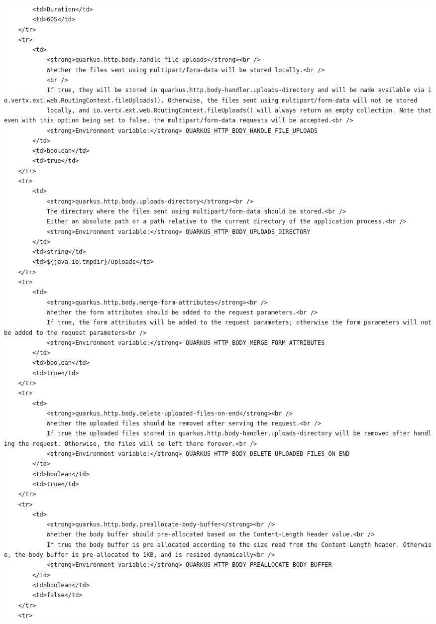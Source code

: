             <td>Duration</td>
            <td>60S</td>
        </tr>
        <tr>
            <td>
                <strong>quarkus.http.body.handle-file-uploads</strong><br />
                Whether the files sent using multipart/form-data will be stored locally.<br />
                <br />
                If true, they will be stored in quarkus.http.body-handler.uploads-directory and will be made available via io.vertx.ext.web.RoutingContext.fileUploads(). Otherwise, the files sent using multipart/form-data will not be stored
                locally, and io.vertx.ext.web.RoutingContext.fileUploads() will always return an empty collection. Note that even with this option being set to false, the multipart/form-data requests will be accepted.<br />
                <strong>Environment variable:</strong> QUARKUS_HTTP_BODY_HANDLE_FILE_UPLOADS
            </td>
            <td>boolean</td>
            <td>true</td>
        </tr>
        <tr>
            <td>
                <strong>quarkus.http.body.uploads-directory</strong><br />
                The directory where the files sent using multipart/form-data should be stored.<br />
                Either an absolute path or a path relative to the current directory of the application process.<br />
                <strong>Environment variable:</strong> QUARKUS_HTTP_BODY_UPLOADS_DIRECTORY
            </td>
            <td>string</td>
            <td>${java.io.tmpdir}/uploads</td>
        </tr>
        <tr>
            <td>
                <strong>quarkus.http.body.merge-form-attributes</strong><br />
                Whether the form attributes should be added to the request parameters.<br />
                If true, the form attributes will be added to the request parameters; otherwise the form parameters will not be added to the request parameters<br />
                <strong>Environment variable:</strong> QUARKUS_HTTP_BODY_MERGE_FORM_ATTRIBUTES
            </td>
            <td>boolean</td>
            <td>true</td>
        </tr>
        <tr>
            <td>
                <strong>quarkus.http.body.delete-uploaded-files-on-end</strong><br />
                Whether the uploaded files should be removed after serving the request.<br />
                If true the uploaded files stored in quarkus.http.body-handler.uploads-directory will be removed after handling the request. Otherwise, the files will be left there forever.<br />
                <strong>Environment variable:</strong> QUARKUS_HTTP_BODY_DELETE_UPLOADED_FILES_ON_END
            </td>
            <td>boolean</td>
            <td>true</td>
        </tr>
        <tr>
            <td>
                <strong>quarkus.http.body.preallocate-body-buffer</strong><br />
                Whether the body buffer should pre-allocated based on the Content-Length header value.<br />
                If true the body buffer is pre-allocated according to the size read from the Content-Length header. Otherwise, the body buffer is pre-allocated to 1KB, and is resized dynamically<br />
                <strong>Environment variable:</strong> QUARKUS_HTTP_BODY_PREALLOCATE_BODY_BUFFER
            </td>
            <td>boolean</td>
            <td>false</td>
        </tr>
        <tr>